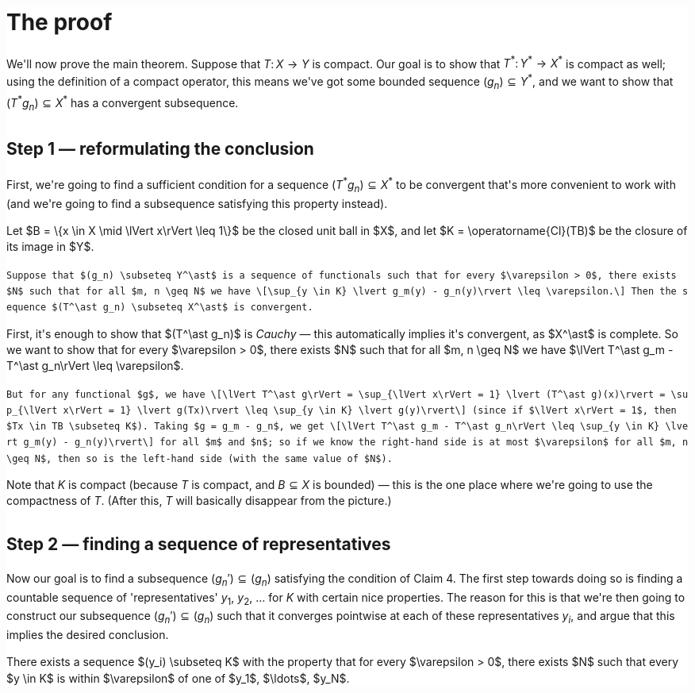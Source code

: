 
# The proof

We'll now prove the main theorem. Suppose that $T \colon X \to Y$ is compact. Our goal is to show that $T^\ast \colon Y^\ast \to X^\ast$ is compact as well; using the definition of a compact operator, this means we've got some bounded sequence $(g_n) \subseteq Y^\ast$, and we want to show that $(T^\ast g_n) \subseteq X^\ast$ has a convergent subsequence. 

## Step 1 &mdash; reformulating the conclusion

First, we're going to find a sufficient condition for a sequence $(T^\ast g_n) \subseteq X^\ast$ to be convergent that's more convenient to work with (and we're going to find a subsequence satisfying this property instead). 

<div class = 'claim'>
	Let $B = \{x \in X \mid \lVert x\rVert \leq 1\}$ be the closed unit ball in $X$, and let $K = \operatorname{Cl}(TB)$ be the closure of its image in $Y$. 

	Suppose that $(g_n) \subseteq Y^\ast$ is a sequence of functionals such that for every $\varepsilon > 0$, there exists $N$ such that for all $m, n \geq N$ we have \[\sup_{y \in K} \lvert g_m(y) - g_n(y)\rvert \leq \varepsilon.\] Then the sequence $(T^\ast g_n) \subseteq X^\ast$ is convergent. 
</div>

<div class = 'proof'>
	First, it's enough to show that $(T^\ast g_n)$ is <em>Cauchy</em> &mdash; this automatically implies it's convergent, as $X^\ast$ is complete. So we want to show that for every $\varepsilon > 0$, there exists $N$ such that for all $m, n \geq N$ we have $\lVert T^\ast g_m - T^\ast g_n\rVert \leq \varepsilon$. 

	But for any functional $g$, we have \[\lVert T^\ast g\rVert = \sup_{\lVert x\rVert = 1} \lvert (T^\ast g)(x)\rvert = \sup_{\lVert x\rVert = 1} \lvert g(Tx)\rvert \leq \sup_{y \in K} \lvert g(y)\rvert\] (since if $\lVert x\rVert = 1$, then $Tx \in TB \subseteq K$). Taking $g = g_m - g_n$, we get \[\lVert T^\ast g_m - T^\ast g_n\rVert \leq \sup_{y \in K} \lvert g_m(y) - g_n(y)\rvert\] for all $m$ and $n$; so if we know the right-hand side is at most $\varepsilon$ for all $m, n \geq N$, then so is the left-hand side (with the same value of $N$). 
</div>

Note that $K$ is compact (because $T$ is compact, and $B \subseteq X$ is bounded) &mdash; this is the one place where we're going to use the compactness of $T$. (After this, $T$ will basically disappear from the picture.)

## Step 2 &mdash; finding a sequence of representatives

Now our goal is to find a subsequence $(g_n') \subseteq (g_n)$ satisfying the condition of <span class = 'crossref'>Claim 4</span>. The first step towards doing so is finding a countable sequence of 'representatives' $y_1$, $y_2$, $\ldots$ for $K$ with certain nice properties. The reason for this is that we're then going to construct our subsequence $(g_n') \subseteq (g_n)$ such that it converges pointwise at each of these representatives $y_i$, and argue that this implies the desired conclusion. 

<div class = 'claim'>
	There exists a sequence $(y_i) \subseteq K$ with the property that for every $\varepsilon > 0$, there exists $N$ such that every $y \in K$ is within $\varepsilon$ of one of $y_1$, $\ldots$, $y_N$.
</div>

